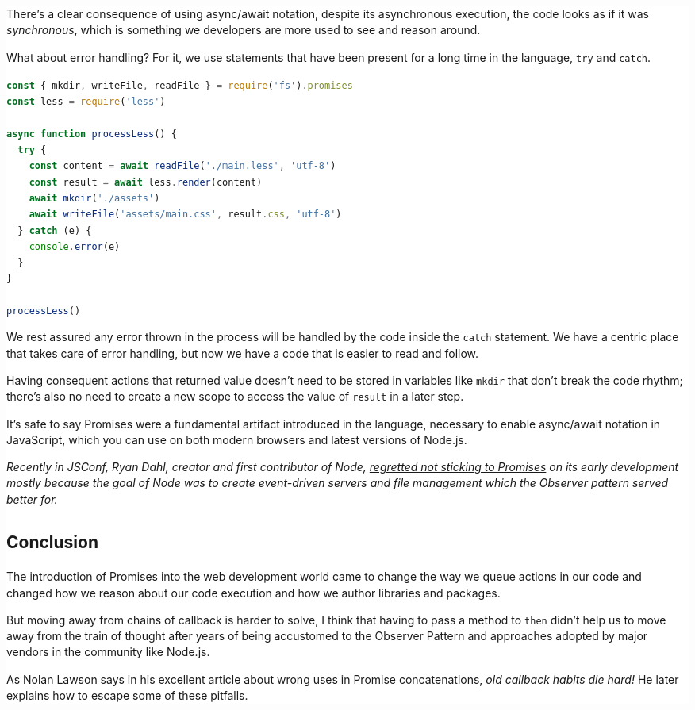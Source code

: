 There’s a clear consequence of using async/await notation, despite its asynchronous execution, the code looks as if it was _synchronous_, which is something we developers are more used to see and reason around.

What about error handling? For it, we use statements that have been present for a long time in the language, `try` and `catch`.

```js
const { mkdir, writeFile, readFile } = require('fs').promises
const less = require('less')

async function processLess() {
  try {
    const content = await readFile('./main.less', 'utf-8')
    const result = await less.render(content)
    await mkdir('./assets')
    await writeFile('assets/main.css', result.css, 'utf-8')
  } catch (e) {
    console.error(e)
  }
}

processLess()
```

We rest assured any error thrown in the process will be handled by the code inside the `catch` statement. We have a centric place that takes care of error handling, but now we have a code that is easier to read and follow.

Having consequent actions that returned value doesn’t need to be stored in variables like `mkdir` that don’t break the code rhythm; there’s also no need to create a new scope to access the value of `result` in a later step.

It’s safe to say Promises were a fundamental artifact introduced in the language, necessary to enable async/await notation in JavaScript, which you can use on both modern browsers and latest versions of Node.js.

_Recently in JSConf, Ryan Dahl, creator and first contributor of Node, [regretted not sticking to Promises](https://www.youtube.com/watch?v=M3BM9TB-8yA) on its early development mostly because the goal of Node was to create event-driven servers and file management which the Observer pattern served better for._

## Conclusion

The introduction of Promises into the web development world came to change the way we queue actions in our code and changed how we reason about our code execution and how we author libraries and packages.

But moving away from chains of callback is harder to solve, I think that having to pass a method to `then` didn’t help us to move away from the train of thought after years of being accustomed to the Observer Pattern and approaches adopted by major vendors in the community like Node.js.

As Nolan Lawson says in his [excellent article about wrong uses in Promise concatenations](https://pouchdb.com/2015/05/18/we-have-a-problem-with-promises.html), _old callback habits die hard!_ He later explains how to escape some of these pitfalls.
